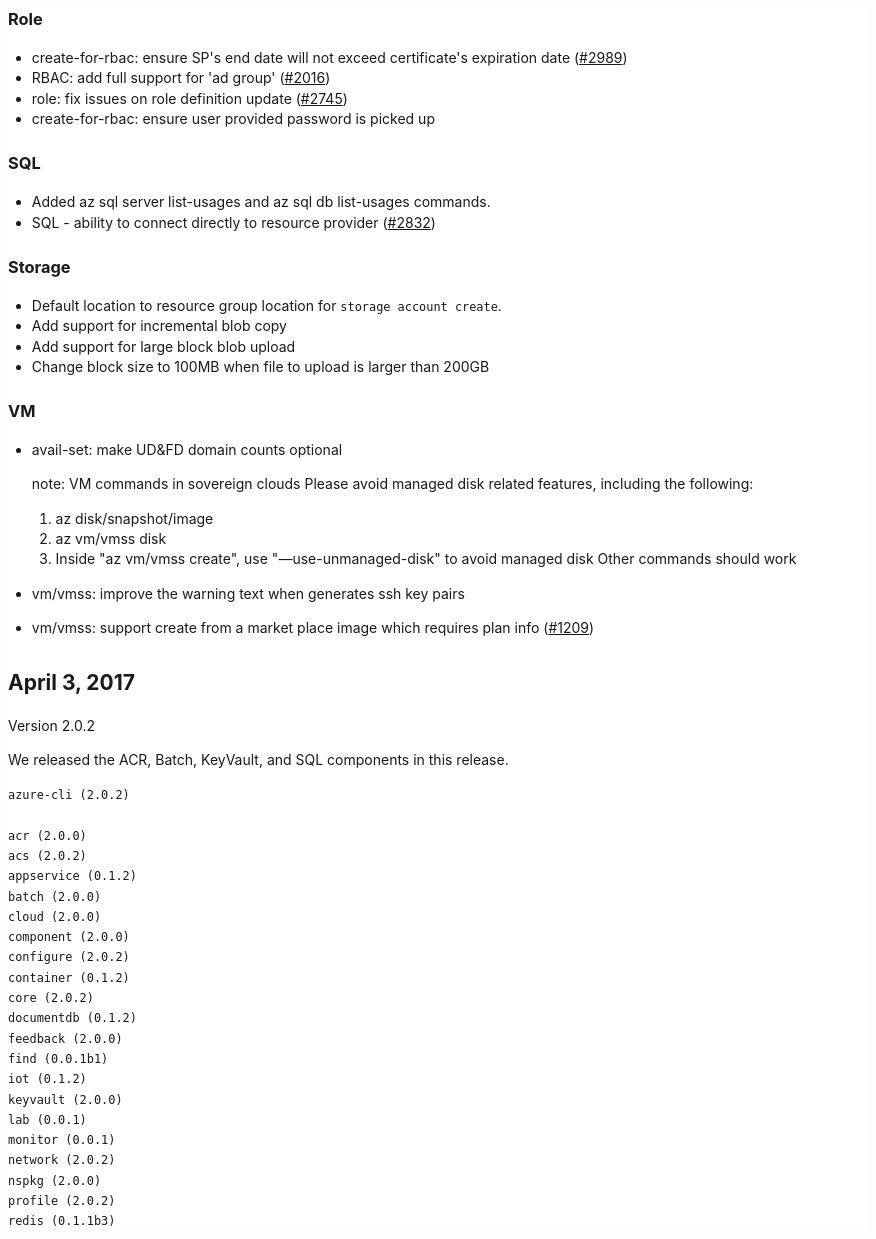 ### Role

* create-for-rbac: ensure SP's end date will not exceed certificate's expiration date ([#2989](https://github.com/Azure/azure-cli/issues/2989))
* RBAC: add full support for 'ad group' ([#2016](https://github.com/Azure/azure-cli/issues/2016))
* role: fix issues on role definition update ([#2745](https://github.com/Azure/azure-cli/issues/2745))
* create-for-rbac: ensure user provided password is picked up

### SQL

* Added az sql server list-usages and az sql db list-usages commands.
* SQL - ability to connect directly to resource provider ([#2832](https://github.com/Azure/azure-cli/issues/2832))

### Storage

* Default location to resource group location for `storage account create`.
* Add support for incremental blob copy
* Add support for large block blob upload
* Change block size to 100MB when file to upload is larger than 200GB

### VM

* avail-set: make UD&FD domain counts optional

  note: VM commands in sovereign clouds
  Please avoid managed disk related features, including the following:
  1. az disk/snapshot/image
  2. az vm/vmss disk
  3. Inside "az vm/vmss create", use "—use-unmanaged-disk" to avoid managed disk
  Other commands should work
* vm/vmss: improve the warning text when generates ssh key pairs
* vm/vmss: support create from a market place image which requires plan info ([#1209](https://github.com/Azure/azure-cli/issues/1209))


## April 3, 2017

Version 2.0.2

We released the ACR, Batch, KeyVault, and SQL components in this release.

```
azure-cli (2.0.2)
 
acr (2.0.0)
acs (2.0.2)
appservice (0.1.2)
batch (2.0.0)
cloud (2.0.0)
component (2.0.0)
configure (2.0.2)
container (0.1.2)
core (2.0.2)
documentdb (0.1.2)
feedback (2.0.0)
find (0.0.1b1)
iot (0.1.2)
keyvault (2.0.0)
lab (0.0.1)
monitor (0.0.1)
network (2.0.2)
nspkg (2.0.0)
profile (2.0.2)
redis (0.1.1b3)
```